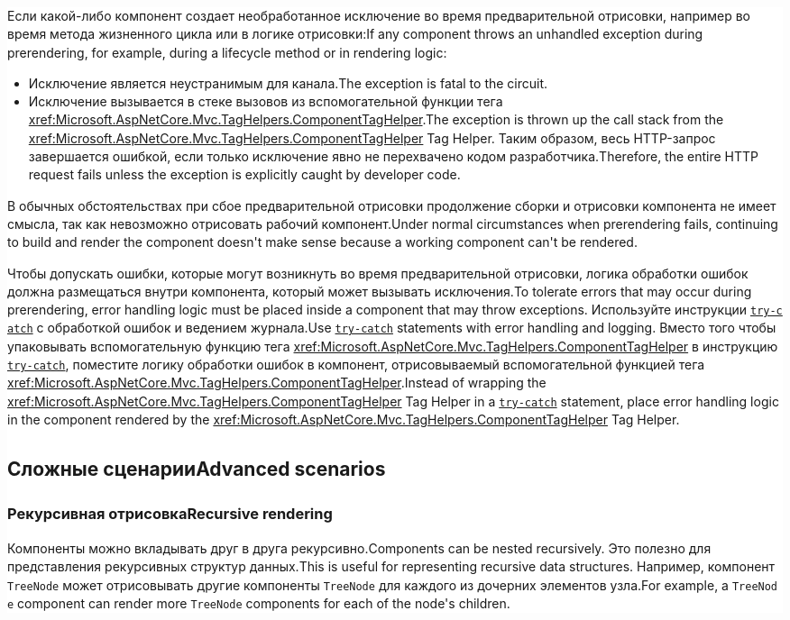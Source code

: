 <span data-ttu-id="7c025-240">Если какой-либо компонент создает необработанное исключение во время предварительной отрисовки, например во время метода жизненного цикла или в логике отрисовки:</span><span class="sxs-lookup"><span data-stu-id="7c025-240">If any component throws an unhandled exception during prerendering, for example, during a lifecycle method or in rendering logic:</span></span>

* <span data-ttu-id="7c025-241">Исключение является неустранимым для канала.</span><span class="sxs-lookup"><span data-stu-id="7c025-241">The exception is fatal to the circuit.</span></span>
* <span data-ttu-id="7c025-242">Исключение вызывается в стеке вызовов из вспомогательной функции тега <xref:Microsoft.AspNetCore.Mvc.TagHelpers.ComponentTagHelper>.</span><span class="sxs-lookup"><span data-stu-id="7c025-242">The exception is thrown up the call stack from the <xref:Microsoft.AspNetCore.Mvc.TagHelpers.ComponentTagHelper> Tag Helper.</span></span> <span data-ttu-id="7c025-243">Таким образом, весь HTTP-запрос завершается ошибкой, если только исключение явно не перехвачено кодом разработчика.</span><span class="sxs-lookup"><span data-stu-id="7c025-243">Therefore, the entire HTTP request fails unless the exception is explicitly caught by developer code.</span></span>

<span data-ttu-id="7c025-244">В обычных обстоятельствах при сбое предварительной отрисовки продолжение сборки и отрисовки компонента не имеет смысла, так как невозможно отрисовать рабочий компонент.</span><span class="sxs-lookup"><span data-stu-id="7c025-244">Under normal circumstances when prerendering fails, continuing to build and render the component doesn't make sense because a working component can't be rendered.</span></span>

<span data-ttu-id="7c025-245">Чтобы допускать ошибки, которые могут возникнуть во время предварительной отрисовки, логика обработки ошибок должна размещаться внутри компонента, который может вызывать исключения.</span><span class="sxs-lookup"><span data-stu-id="7c025-245">To tolerate errors that may occur during prerendering, error handling logic must be placed inside a component that may throw exceptions.</span></span> <span data-ttu-id="7c025-246">Используйте инструкции [`try-catch`](/dotnet/csharp/language-reference/keywords/try-catch) с обработкой ошибок и ведением журнала.</span><span class="sxs-lookup"><span data-stu-id="7c025-246">Use [`try-catch`](/dotnet/csharp/language-reference/keywords/try-catch) statements with error handling and logging.</span></span> <span data-ttu-id="7c025-247">Вместо того чтобы упаковывать вспомогательную функцию тега <xref:Microsoft.AspNetCore.Mvc.TagHelpers.ComponentTagHelper> в инструкцию [`try-catch`](/dotnet/csharp/language-reference/keywords/try-catch), поместите логику обработки ошибок в компонент, отрисовываемый вспомогательной функцией тега <xref:Microsoft.AspNetCore.Mvc.TagHelpers.ComponentTagHelper>.</span><span class="sxs-lookup"><span data-stu-id="7c025-247">Instead of wrapping the <xref:Microsoft.AspNetCore.Mvc.TagHelpers.ComponentTagHelper> Tag Helper in a [`try-catch`](/dotnet/csharp/language-reference/keywords/try-catch) statement, place error handling logic in the component rendered by the <xref:Microsoft.AspNetCore.Mvc.TagHelpers.ComponentTagHelper> Tag Helper.</span></span>

## <a name="advanced-scenarios"></a><span data-ttu-id="7c025-248">Сложные сценарии</span><span class="sxs-lookup"><span data-stu-id="7c025-248">Advanced scenarios</span></span>

### <a name="recursive-rendering"></a><span data-ttu-id="7c025-249">Рекурсивная отрисовка</span><span class="sxs-lookup"><span data-stu-id="7c025-249">Recursive rendering</span></span>

<span data-ttu-id="7c025-250">Компоненты можно вкладывать друг в друга рекурсивно.</span><span class="sxs-lookup"><span data-stu-id="7c025-250">Components can be nested recursively.</span></span> <span data-ttu-id="7c025-251">Это полезно для представления рекурсивных структур данных.</span><span class="sxs-lookup"><span data-stu-id="7c025-251">This is useful for representing recursive data structures.</span></span> <span data-ttu-id="7c025-252">Например, компонент `TreeNode` может отрисовывать другие компоненты `TreeNode` для каждого из дочерних элементов узла.</span><span class="sxs-lookup"><span data-stu-id="7c025-252">For example, a `TreeNode` component can render more `TreeNode` components for each of the node's children.</span></span>
